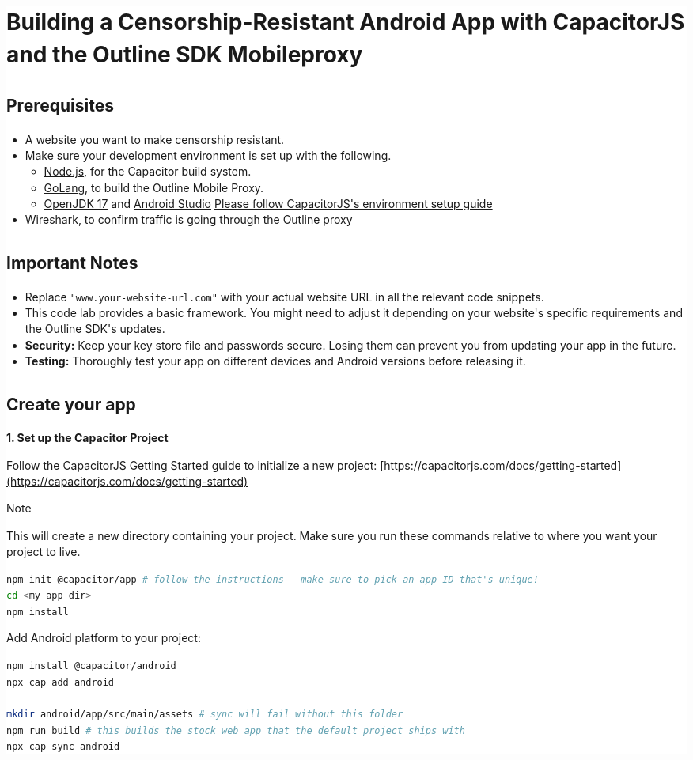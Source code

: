 # Building a Censorship-Resistant Android App with CapacitorJS and the Outline SDK Mobileproxy

## Prerequisites

*   A website you want to make censorship resistant.
*   Make sure your development environment is set up with the following. 
    *   [Node.js](https://nodejs.org/en/), for the Capacitor build system.
    *   [GoLang](https://go.dev/), to build the Outline Mobile Proxy.
    *   [OpenJDK 17](https://stackoverflow.com/a/70649641) and [Android Studio](https://developer.android.com/studio/) [Please follow CapacitorJS's environment setup guide](https://capacitorjs.com/docs/getting-started/environment-setup#android-requirements)
*   [Wireshark](https://www.wireshark.org/), to confirm traffic is going through the Outline proxy

## Important Notes

*   Replace `"www.your-website-url.com"` with your actual website URL in all the relevant code snippets.
*   This code lab provides a basic framework. You might need to adjust it depending on your website's specific requirements and the Outline SDK's updates.
*   **Security:** Keep your key store file and passwords secure. Losing them can prevent you from updating your app in the future.
*   **Testing:** Thoroughly test your app on different devices and Android versions before releasing it.

## Create your app

**1. Set up the Capacitor Project**

Follow the CapacitorJS Getting Started guide to initialize a new project: [https://capacitorjs.com/docs/getting-started](https://capacitorjs.com/docs/getting-started)

> [!NOTE]
> This will create a new directory containing your project. Make sure you run these commands relative to where you want your project to live.

```bash
npm init @capacitor/app # follow the instructions - make sure to pick an app ID that's unique!
cd <my-app-dir>
npm install
```

Add Android platform to your project:

```bash
npm install @capacitor/android
npx cap add android

mkdir android/app/src/main/assets # sync will fail without this folder
npm run build # this builds the stock web app that the default project ships with
npx cap sync android
```
